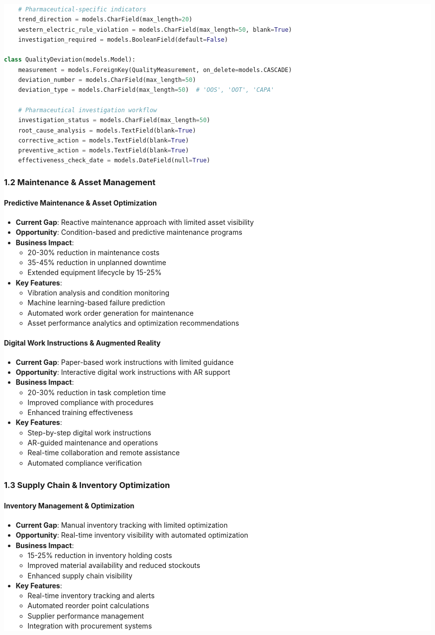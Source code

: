 ```python
    # Pharmaceutical-specific indicators
    trend_direction = models.CharField(max_length=20)
    western_electric_rule_violation = models.CharField(max_length=50, blank=True)
    investigation_required = models.BooleanField(default=False)
    
class QualityDeviation(models.Model):
    measurement = models.ForeignKey(QualityMeasurement, on_delete=models.CASCADE)
    deviation_number = models.CharField(max_length=50)
    deviation_type = models.CharField(max_length=50)  # 'OOS', 'OOT', 'CAPA'
    
    # Pharmaceutical investigation workflow
    investigation_status = models.CharField(max_length=50)
    root_cause_analysis = models.TextField(blank=True)
    corrective_action = models.TextField(blank=True)
    preventive_action = models.TextField(blank=True)
    effectiveness_check_date = models.DateField(null=True)
```

### 1.2 Maintenance & Asset Management

#### **Predictive Maintenance & Asset Optimization**
- **Current Gap**: Reactive maintenance approach with limited asset visibility
- **Opportunity**: Condition-based and predictive maintenance programs
- **Business Impact**:
  - 20-30% reduction in maintenance costs
  - 35-45% reduction in unplanned downtime
  - Extended equipment lifecycle by 15-25%
- **Key Features**:
  - Vibration analysis and condition monitoring
  - Machine learning-based failure prediction
  - Automated work order generation for maintenance
  - Asset performance analytics and optimization recommendations

#### **Digital Work Instructions & Augmented Reality**
- **Current Gap**: Paper-based work instructions with limited guidance
- **Opportunity**: Interactive digital work instructions with AR support
- **Business Impact**:
  - 20-30% reduction in task completion time
  - Improved compliance with procedures
  - Enhanced training effectiveness
- **Key Features**:
  - Step-by-step digital work instructions
  - AR-guided maintenance and operations
  - Real-time collaboration and remote assistance
  - Automated compliance verification

### 1.3 Supply Chain & Inventory Optimization

#### **Inventory Management & Optimization**
- **Current Gap**: Manual inventory tracking with limited optimization
- **Opportunity**: Real-time inventory visibility with automated optimization
- **Business Impact**:
  - 15-25% reduction in inventory holding costs
  - Improved material availability and reduced stockouts
  - Enhanced supply chain visibility
- **Key Features**:
  - Real-time inventory tracking and alerts
  - Automated reorder point calculations
  - Supplier performance management
  - Integration with procurement systems
